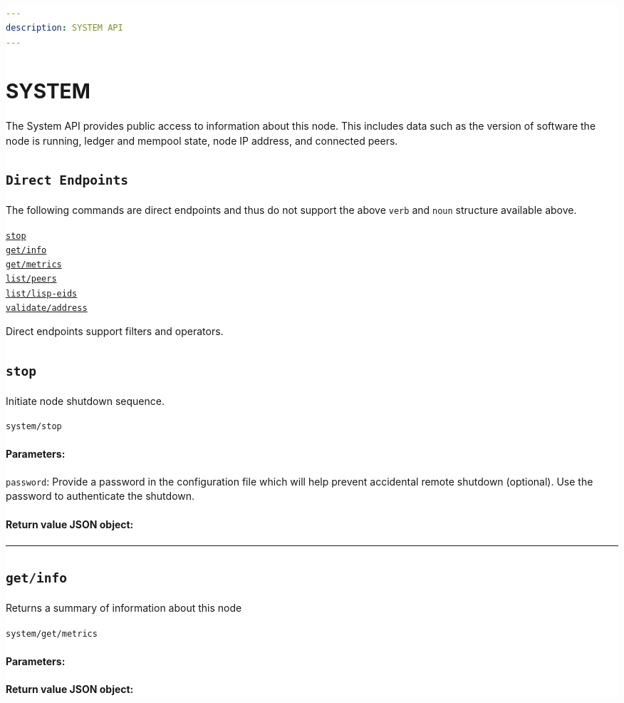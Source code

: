 ```yaml
---
description: SYSTEM API
---
```


# SYSTEM

The System API provides public access to information about this node. This includes data such as the version of software the node is running, ledger and mempool state, node IP address, and connected peers.

## `Direct Endpoints`

The following commands are direct endpoints and thus do not support the above `verb` and `noun` structure available above.

[`stop`](broken-reference)\
[`get/info`](broken-reference)\
[`get/metrics`](broken-reference)\
[`list/peers`](broken-reference)\
[`list/lisp-eids`](broken-reference)\
[`validate/address`](broken-reference)

Direct endpoints support filters and operators.

## `stop`

Initiate node shutdown sequence.

```
system/stop
```

#### Parameters:

`password`: Provide a password in the configuration file which will help prevent accidental remote shutdown (optional). Use the password to authenticate the shutdown.

#### Return value JSON object:

***

## `get/info`

Returns a summary of information about this node

```
system/get/metrics
```

#### Parameters:

#### Return value JSON object:
